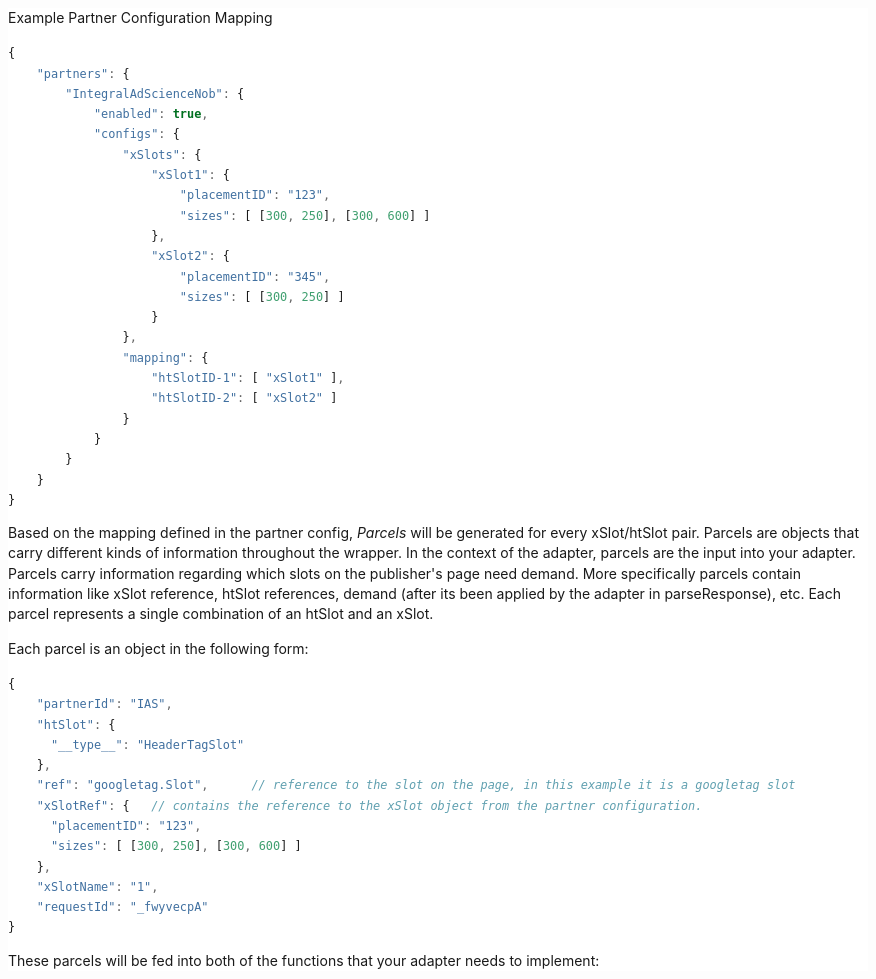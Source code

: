 Example Partner Configuration Mapping
```javascript
{
    "partners": {
        "IntegralAdScienceNob": {
            "enabled": true,
            "configs": {
                "xSlots": {
                    "xSlot1": {
                        "placementID": "123",
                        "sizes": [ [300, 250], [300, 600] ]
                    },
                    "xSlot2": {
                        "placementID": "345",
                        "sizes": [ [300, 250] ]
                    }
                },
                "mapping": {
                    "htSlotID-1": [ "xSlot1" ],
                    "htSlotID-2": [ "xSlot2" ]
                }
            }
        }
    }
}
```

Based on the mapping defined in the partner config, <i>Parcels</i> will be generated for every xSlot/htSlot pair. Parcels are objects that carry different kinds of information throughout the wrapper. In the context of the adapter, parcels are the input into your adapter. Parcels carry information regarding which slots on the publisher's page need demand. More specifically parcels contain information like xSlot reference, htSlot references, demand (after its been applied by the adapter in parseResponse), etc. Each parcel represents a single combination of an htSlot and an xSlot.

Each parcel is an object in the following form:

```javascript
{
    "partnerId": "IAS",
    "htSlot": {
      "__type__": "HeaderTagSlot"
    },
    "ref": "googletag.Slot",      // reference to the slot on the page, in this example it is a googletag slot
    "xSlotRef": {   // contains the reference to the xSlot object from the partner configuration.
      "placementID": "123",
      "sizes": [ [300, 250], [300, 600] ]
    },
    "xSlotName": "1",
    "requestId": "_fwyvecpA"
}
```

These parcels will be fed into both of the functions that your adapter needs to implement:
